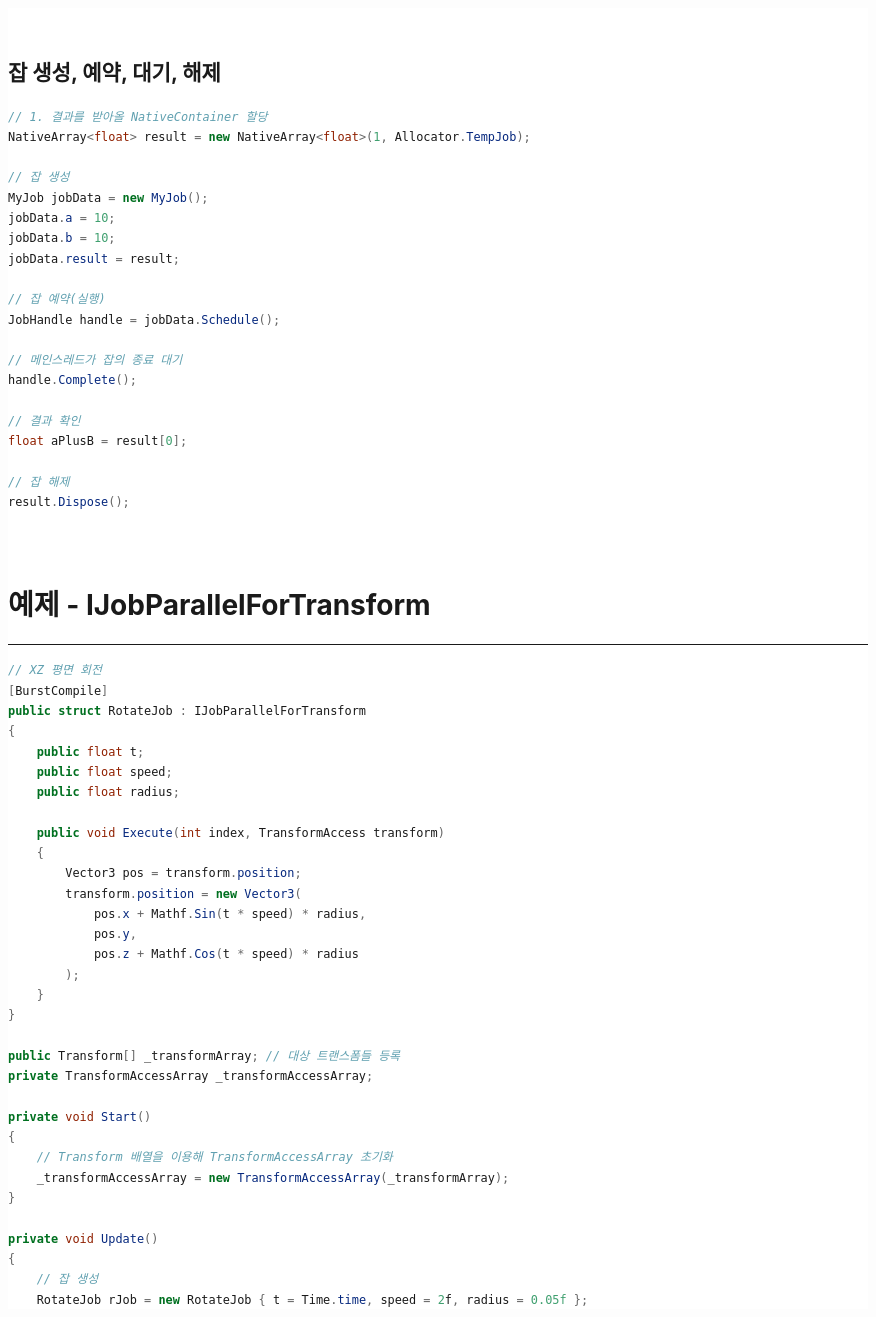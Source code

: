<br>

## 잡 생성, 예약, 대기, 해제
```cs
// 1. 결과를 받아올 NativeContainer 할당
NativeArray<float> result = new NativeArray<float>(1, Allocator.TempJob);

// 잡 생성
MyJob jobData = new MyJob();
jobData.a = 10;
jobData.b = 10;
jobData.result = result;

// 잡 예약(실행)
JobHandle handle = jobData.Schedule();

// 메인스레드가 잡의 종료 대기
handle.Complete();

// 결과 확인
float aPlusB = result[0];

// 잡 해제
result.Dispose();
```

<br>

# 예제 - IJobParallelForTransform
---
```cs
// XZ 평면 회전
[BurstCompile]
public struct RotateJob : IJobParallelForTransform
{
    public float t;
    public float speed;
    public float radius;

    public void Execute(int index, TransformAccess transform)
    {
        Vector3 pos = transform.position;
        transform.position = new Vector3(
            pos.x + Mathf.Sin(t * speed) * radius,
            pos.y,
            pos.z + Mathf.Cos(t * speed) * radius
        );
    }
}
    
public Transform[] _transformArray; // 대상 트랜스폼들 등록
private TransformAccessArray _transformAccessArray;

private void Start()
{
    // Transform 배열을 이용해 TransformAccessArray 초기화
    _transformAccessArray = new TransformAccessArray(_transformArray);
}

private void Update()
{
    // 잡 생성
    RotateJob rJob = new RotateJob { t = Time.time, speed = 2f, radius = 0.05f };
```